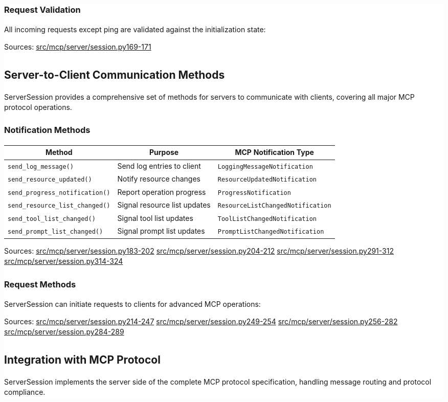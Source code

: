 ### Request Validation

All incoming requests except ping are validated against the initialization state:

```
```

Sources: [src/mcp/server/session.py169-171](https://github.com/modelcontextprotocol/python-sdk/blob/146d7efb/src/mcp/server/session.py#L169-L171)

## Server-to-Client Communication Methods

ServerSession provides a comprehensive set of methods for servers to communicate with clients, covering all major MCP protocol operations.

### Notification Methods

| Method                         | Purpose                      | MCP Notification Type             |
| ------------------------------ | ---------------------------- | --------------------------------- |
| `send_log_message()`           | Send log entries to client   | `LoggingMessageNotification`      |
| `send_resource_updated()`      | Notify resource changes      | `ResourceUpdatedNotification`     |
| `send_progress_notification()` | Report operation progress    | `ProgressNotification`            |
| `send_resource_list_changed()` | Signal resource list updates | `ResourceListChangedNotification` |
| `send_tool_list_changed()`     | Signal tool list updates     | `ToolListChangedNotification`     |
| `send_prompt_list_changed()`   | Signal prompt list updates   | `PromptListChangedNotification`   |

Sources: [src/mcp/server/session.py183-202](https://github.com/modelcontextprotocol/python-sdk/blob/146d7efb/src/mcp/server/session.py#L183-L202) [src/mcp/server/session.py204-212](https://github.com/modelcontextprotocol/python-sdk/blob/146d7efb/src/mcp/server/session.py#L204-L212) [src/mcp/server/session.py291-312](https://github.com/modelcontextprotocol/python-sdk/blob/146d7efb/src/mcp/server/session.py#L291-L312) [src/mcp/server/session.py314-324](https://github.com/modelcontextprotocol/python-sdk/blob/146d7efb/src/mcp/server/session.py#L314-L324)

### Request Methods

ServerSession can initiate requests to clients for advanced MCP operations:

```
```

Sources: [src/mcp/server/session.py214-247](https://github.com/modelcontextprotocol/python-sdk/blob/146d7efb/src/mcp/server/session.py#L214-L247) [src/mcp/server/session.py249-254](https://github.com/modelcontextprotocol/python-sdk/blob/146d7efb/src/mcp/server/session.py#L249-L254) [src/mcp/server/session.py256-282](https://github.com/modelcontextprotocol/python-sdk/blob/146d7efb/src/mcp/server/session.py#L256-L282) [src/mcp/server/session.py284-289](https://github.com/modelcontextprotocol/python-sdk/blob/146d7efb/src/mcp/server/session.py#L284-L289)

## Integration with MCP Protocol

ServerSession implements the server side of the complete MCP protocol specification, handling message routing and protocol compliance.
